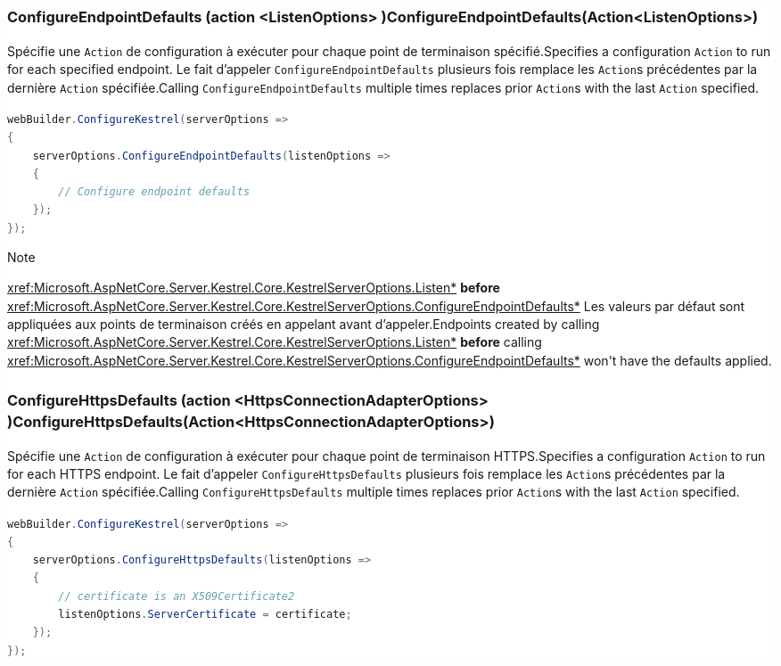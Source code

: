 ### <a name="configureendpointdefaultsactionlistenoptions"></a><span data-ttu-id="13eed-277">ConfigureEndpointDefaults (action \<ListenOptions> )</span><span class="sxs-lookup"><span data-stu-id="13eed-277">ConfigureEndpointDefaults(Action\<ListenOptions>)</span></span>

<span data-ttu-id="13eed-278">Spécifie une `Action` de configuration à exécuter pour chaque point de terminaison spécifié.</span><span class="sxs-lookup"><span data-stu-id="13eed-278">Specifies a configuration `Action` to run for each specified endpoint.</span></span> <span data-ttu-id="13eed-279">Le fait d’appeler `ConfigureEndpointDefaults` plusieurs fois remplace les `Action`s précédentes par la dernière `Action` spécifiée.</span><span class="sxs-lookup"><span data-stu-id="13eed-279">Calling `ConfigureEndpointDefaults` multiple times replaces prior `Action`s with the last `Action` specified.</span></span>

```csharp
webBuilder.ConfigureKestrel(serverOptions =>
{
    serverOptions.ConfigureEndpointDefaults(listenOptions =>
    {
        // Configure endpoint defaults
    });
});
```

> [!NOTE]
> <span data-ttu-id="13eed-280"><xref:Microsoft.AspNetCore.Server.Kestrel.Core.KestrelServerOptions.Listen*> **before** <xref:Microsoft.AspNetCore.Server.Kestrel.Core.KestrelServerOptions.ConfigureEndpointDefaults*> Les valeurs par défaut sont appliquées aux points de terminaison créés en appelant avant d’appeler.</span><span class="sxs-lookup"><span data-stu-id="13eed-280">Endpoints created by calling <xref:Microsoft.AspNetCore.Server.Kestrel.Core.KestrelServerOptions.Listen*> **before** calling <xref:Microsoft.AspNetCore.Server.Kestrel.Core.KestrelServerOptions.ConfigureEndpointDefaults*> won't have the defaults applied.</span></span>

### <a name="configurehttpsdefaultsactionhttpsconnectionadapteroptions"></a><span data-ttu-id="13eed-281">ConfigureHttpsDefaults (action \<HttpsConnectionAdapterOptions> )</span><span class="sxs-lookup"><span data-stu-id="13eed-281">ConfigureHttpsDefaults(Action\<HttpsConnectionAdapterOptions>)</span></span>

<span data-ttu-id="13eed-282">Spécifie une `Action` de configuration à exécuter pour chaque point de terminaison HTTPS.</span><span class="sxs-lookup"><span data-stu-id="13eed-282">Specifies a configuration `Action` to run for each HTTPS endpoint.</span></span> <span data-ttu-id="13eed-283">Le fait d’appeler `ConfigureHttpsDefaults` plusieurs fois remplace les `Action`s précédentes par la dernière `Action` spécifiée.</span><span class="sxs-lookup"><span data-stu-id="13eed-283">Calling `ConfigureHttpsDefaults` multiple times replaces prior `Action`s with the last `Action` specified.</span></span>

```csharp
webBuilder.ConfigureKestrel(serverOptions =>
{
    serverOptions.ConfigureHttpsDefaults(listenOptions =>
    {
        // certificate is an X509Certificate2
        listenOptions.ServerCertificate = certificate;
    });
});
```
